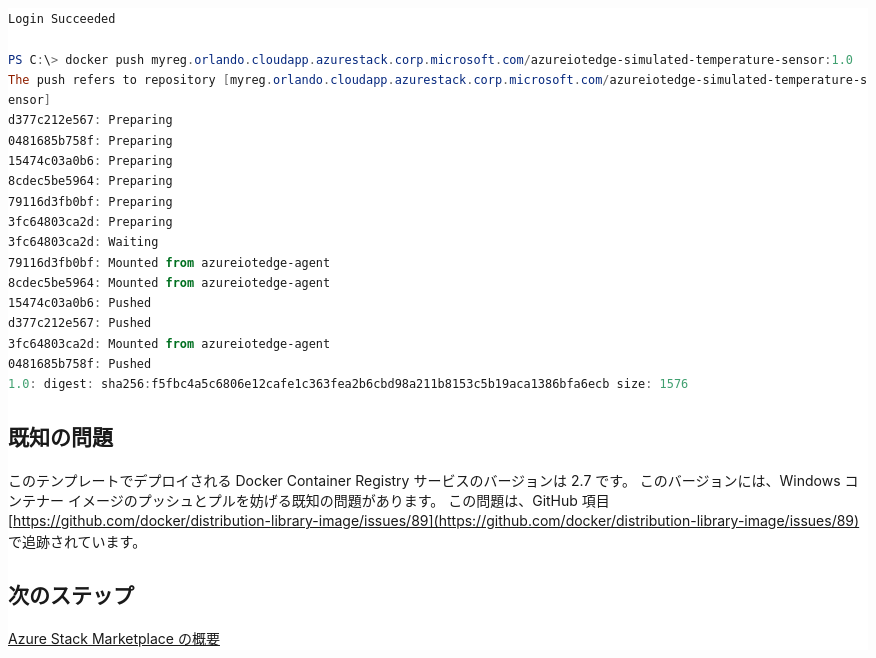 ```powershell  
Login Succeeded

PS C:\> docker push myreg.orlando.cloudapp.azurestack.corp.microsoft.com/azureiotedge-simulated-temperature-sensor:1.0
The push refers to repository [myreg.orlando.cloudapp.azurestack.corp.microsoft.com/azureiotedge-simulated-temperature-sensor]
d377c212e567: Preparing
0481685b758f: Preparing
15474c03a0b6: Preparing
8cdec5be5964: Preparing
79116d3fb0bf: Preparing
3fc64803ca2d: Preparing
3fc64803ca2d: Waiting
79116d3fb0bf: Mounted from azureiotedge-agent
8cdec5be5964: Mounted from azureiotedge-agent
15474c03a0b6: Pushed
d377c212e567: Pushed
3fc64803ca2d: Mounted from azureiotedge-agent
0481685b758f: Pushed
1.0: digest: sha256:f5fbc4a5c6806e12cafe1c363fea2b6cbd98a211b8153c5b19aca1386bfa6ecb size: 1576 

```

## <a name="known-issues"></a>既知の問題

このテンプレートでデプロイされる Docker Container Registry サービスのバージョンは 2.7 です。 このバージョンには、Windows コンテナー イメージのプッシュとプルを妨げる既知の問題があります。 この問題は、GitHub 項目 [https://github.com/docker/distribution-library-image/issues/89](https://github.com/docker/distribution-library-image/issues/89) で追跡されています。

## <a name="next-steps"></a>次のステップ

[Azure Stack Marketplace の概要](../../operator/azure-stack-marketplace.md)
